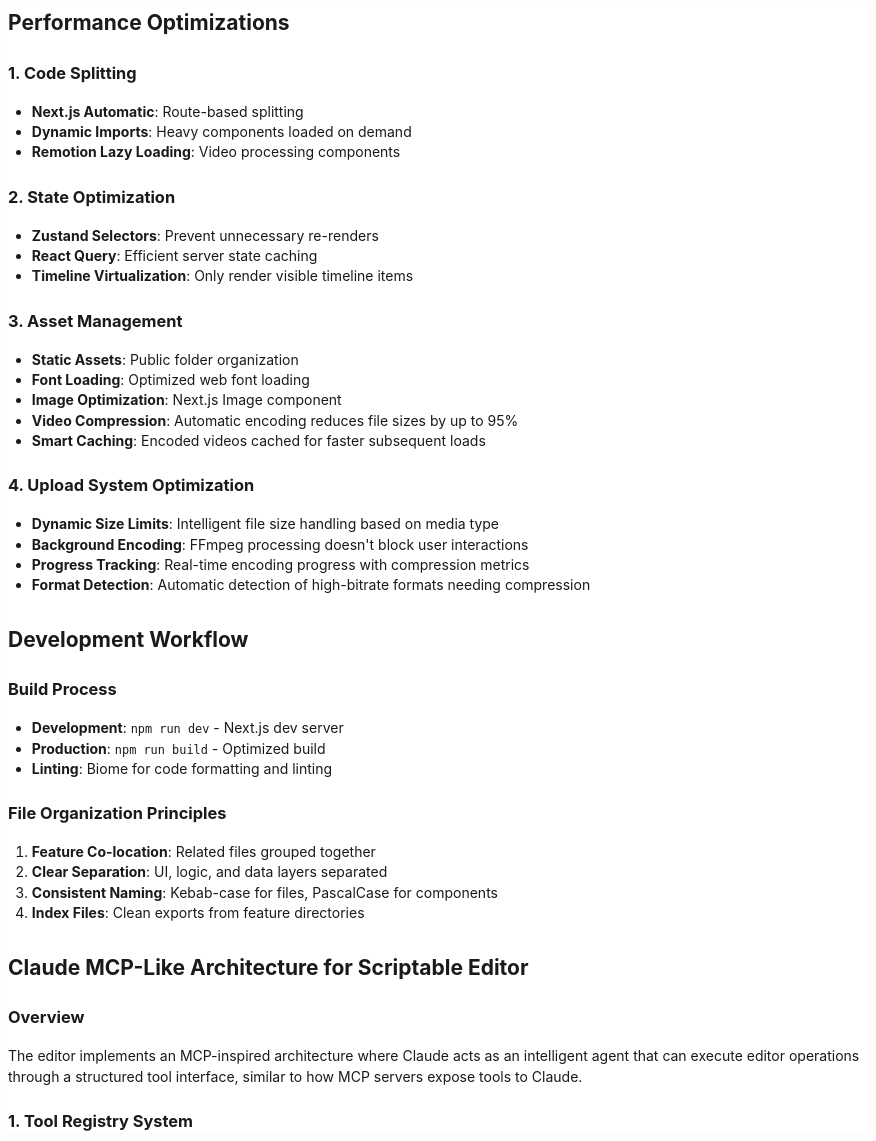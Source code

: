 ## Performance Optimizations

### 1. Code Splitting
- **Next.js Automatic**: Route-based splitting
- **Dynamic Imports**: Heavy components loaded on demand
- **Remotion Lazy Loading**: Video processing components

### 2. State Optimization  
- **Zustand Selectors**: Prevent unnecessary re-renders
- **React Query**: Efficient server state caching
- **Timeline Virtualization**: Only render visible timeline items

### 3. Asset Management
- **Static Assets**: Public folder organization
- **Font Loading**: Optimized web font loading
- **Image Optimization**: Next.js Image component
- **Video Compression**: Automatic encoding reduces file sizes by up to 95%
- **Smart Caching**: Encoded videos cached for faster subsequent loads

### 4. Upload System Optimization
- **Dynamic Size Limits**: Intelligent file size handling based on media type
- **Background Encoding**: FFmpeg processing doesn't block user interactions
- **Progress Tracking**: Real-time encoding progress with compression metrics
- **Format Detection**: Automatic detection of high-bitrate formats needing compression

## Development Workflow

### Build Process
- **Development**: `npm run dev` - Next.js dev server
- **Production**: `npm run build` - Optimized build
- **Linting**: Biome for code formatting and linting

### File Organization Principles
1. **Feature Co-location**: Related files grouped together
2. **Clear Separation**: UI, logic, and data layers separated
3. **Consistent Naming**: Kebab-case for files, PascalCase for components
4. **Index Files**: Clean exports from feature directories

## Claude MCP-Like Architecture for Scriptable Editor

### Overview
The editor implements an MCP-inspired architecture where Claude acts as an intelligent agent that can execute editor operations through a structured tool interface, similar to how MCP servers expose tools to Claude.

### 1. Tool Registry System
